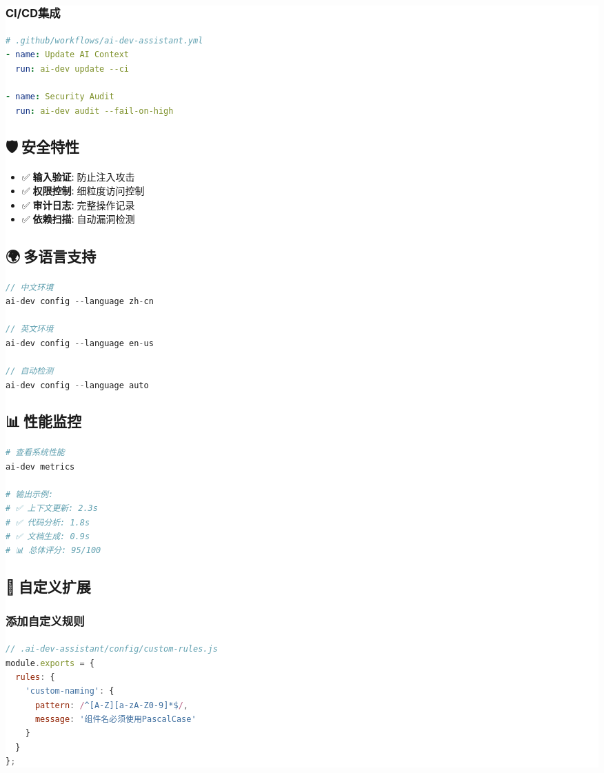 ### CI/CD集成
```yaml
# .github/workflows/ai-dev-assistant.yml
- name: Update AI Context
  run: ai-dev update --ci
  
- name: Security Audit
  run: ai-dev audit --fail-on-high
```

## 🛡️ 安全特性

- ✅ **输入验证**: 防止注入攻击
- ✅ **权限控制**: 细粒度访问控制
- ✅ **审计日志**: 完整操作记录
- ✅ **依赖扫描**: 自动漏洞检测

## 🌍 多语言支持

```javascript
// 中文环境
ai-dev config --language zh-cn

// 英文环境  
ai-dev config --language en-us

// 自动检测
ai-dev config --language auto
```

## 📊 性能监控

```bash
# 查看系统性能
ai-dev metrics

# 输出示例:
# ✅ 上下文更新: 2.3s
# ✅ 代码分析: 1.8s  
# ✅ 文档生成: 0.9s
# 📊 总体评分: 95/100
```

## 🔧 自定义扩展

### 添加自定义规则
```javascript
// .ai-dev-assistant/config/custom-rules.js
module.exports = {
  rules: {
    'custom-naming': {
      pattern: /^[A-Z][a-zA-Z0-9]*$/,
      message: '组件名必须使用PascalCase'
    }
  }
};
```
